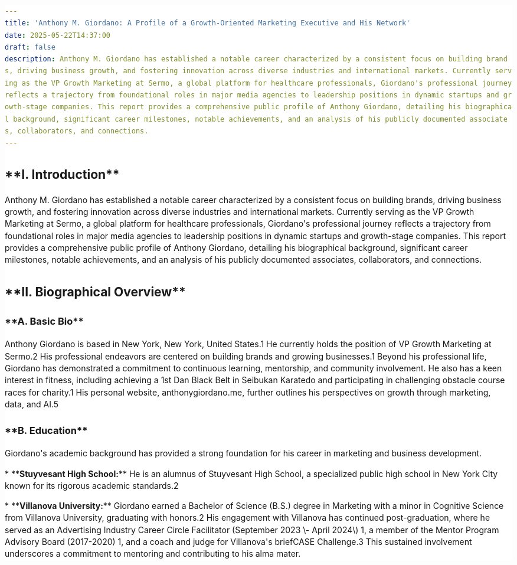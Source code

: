 ```yaml
---
title: 'Anthony M. Giordano: A Profile of a Growth-Oriented Marketing Executive and His Network'
date: 2025-05-22T14:37:00
draft: false
description: Anthony M. Giordano has established a notable career characterized by a consistent focus on building brands, driving business growth, and fostering innovation across diverse industries and international markets. Currently serving as the VP Growth Marketing at Sermo, a global platform for healthcare professionals, Giordano's professional journey reflects a trajectory from foundational roles in major media agencies to leadership positions in dynamic startups and growth-stage companies. This report provides a comprehensive public profile of Anthony Giordano, detailing his biographical background, significant career milestones, notable achievements, and an analysis of his publicly documented associates, collaborators, and connections.
---
```

## \*\***I. Introduction**\*\*

Anthony M. Giordano has established a notable career characterized by a consistent focus on building brands, driving business growth, and fostering innovation across diverse industries and international markets. Currently serving as the VP Growth Marketing at Sermo, a global platform for healthcare professionals, Giordano's professional journey reflects a trajectory from foundational roles in major media agencies to leadership positions in dynamic startups and growth-stage companies. This report provides a comprehensive public profile of Anthony Giordano, detailing his biographical background, significant career milestones, notable achievements, and an analysis of his publicly documented associates, collaborators, and connections.

## \*\***II. Biographical Overview**\*\*

### \*\***A. Basic Bio**\*\*

Anthony Giordano is based in New York, New York, United States.1 He currently holds the position of VP Growth Marketing at Sermo.2 His professional endeavors are centered on building brands and growing businesses.1 Beyond his professional life, Giordano has demonstrated a commitment to continuous learning, mentorship, and community involvement. He also has a keen interest in fitness, including achieving a 1st Dan Black Belt in Seibukan Karatedo and participating in challenging obstacle course races for charity.1 His personal website, anthonygiordano.me, further outlines his perspectives on growth through marketing, data, and AI.5

### \*\***B. Education**\*\*

Giordano's academic background has provided a strong foundation for his career in marketing and business development.

\* \*\***Stuyvesant High School:**\*\* He is an alumnus of Stuyvesant High School, a specialized public high school in New York City known for its rigorous academic standards.2  

\* \*\***Villanova University:**\*\* Giordano earned a Bachelor of Science (B.S.) degree in Marketing with a minor in Cognitive Science from Villanova University, graduating with honors.2 His engagement with Villanova has continued post-graduation, where he served as an Advertising Industry Career Circle Facilitator (September 2023 \\- April 2024\\) 1, a member of the Mentor Program Advisory Board (2017-2020) 1, and a coach and judge for Villanova's briefCASE Challenge.3 This sustained involvement underscores a commitment to mentoring and contributing to his alma mater.  
